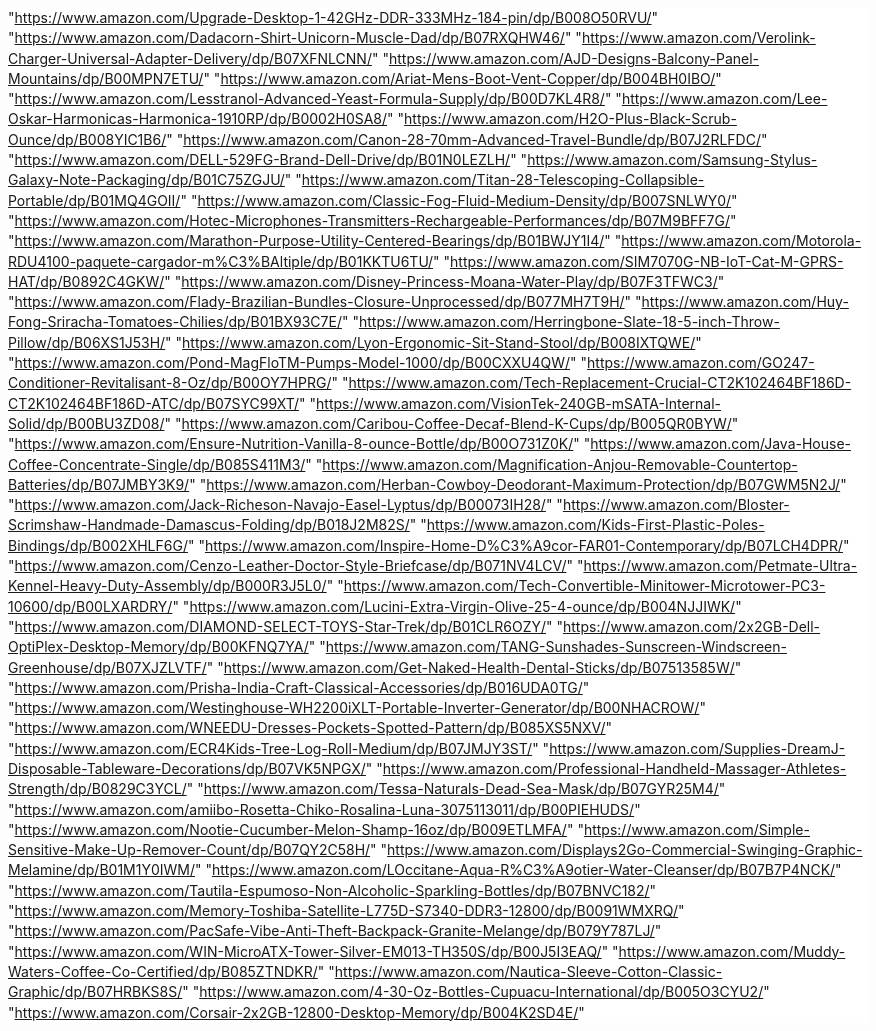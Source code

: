 "https://www.amazon.com/Upgrade-Desktop-1-42GHz-DDR-333MHz-184-pin/dp/B008O50RVU/"
"https://www.amazon.com/Dadacorn-Shirt-Unicorn-Muscle-Dad/dp/B07RXQHW46/"
"https://www.amazon.com/Verolink-Charger-Universal-Adapter-Delivery/dp/B07XFNLCNN/"
"https://www.amazon.com/AJD-Designs-Balcony-Panel-Mountains/dp/B00MPN7ETU/"
"https://www.amazon.com/Ariat-Mens-Boot-Vent-Copper/dp/B004BH0IBO/"
"https://www.amazon.com/Lesstranol-Advanced-Yeast-Formula-Supply/dp/B00D7KL4R8/"
"https://www.amazon.com/Lee-Oskar-Harmonicas-Harmonica-1910RP/dp/B0002H0SA8/"
"https://www.amazon.com/H2O-Plus-Black-Scrub-Ounce/dp/B008YIC1B6/"
"https://www.amazon.com/Canon-28-70mm-Advanced-Travel-Bundle/dp/B07J2RLFDC/"
"https://www.amazon.com/DELL-529FG-Brand-Dell-Drive/dp/B01N0LEZLH/"
"https://www.amazon.com/Samsung-Stylus-Galaxy-Note-Packaging/dp/B01C75ZGJU/"
"https://www.amazon.com/Titan-28-Telescoping-Collapsible-Portable/dp/B01MQ4GOII/"
"https://www.amazon.com/Classic-Fog-Fluid-Medium-Density/dp/B007SNLWY0/"
"https://www.amazon.com/Hotec-Microphones-Transmitters-Rechargeable-Performances/dp/B07M9BFF7G/"
"https://www.amazon.com/Marathon-Purpose-Utility-Centered-Bearings/dp/B01BWJY1I4/"
"https://www.amazon.com/Motorola-RDU4100-paquete-cargador-m%C3%BAltiple/dp/B01KKTU6TU/"
"https://www.amazon.com/SIM7070G-NB-IoT-Cat-M-GPRS-HAT/dp/B0892C4GKW/"
"https://www.amazon.com/Disney-Princess-Moana-Water-Play/dp/B07F3TFWC3/"
"https://www.amazon.com/Flady-Brazilian-Bundles-Closure-Unprocessed/dp/B077MH7T9H/"
"https://www.amazon.com/Huy-Fong-Sriracha-Tomatoes-Chilies/dp/B01BX93C7E/"
"https://www.amazon.com/Herringbone-Slate-18-5-inch-Throw-Pillow/dp/B06XS1J53H/"
"https://www.amazon.com/Lyon-Ergonomic-Sit-Stand-Stool/dp/B008IXTQWE/"
"https://www.amazon.com/Pond-MagFloTM-Pumps-Model-1000/dp/B00CXXU4QW/"
"https://www.amazon.com/GO247-Conditioner-Revitalisant-8-Oz/dp/B00OY7HPRG/"
"https://www.amazon.com/Tech-Replacement-Crucial-CT2K102464BF186D-CT2K102464BF186D-ATC/dp/B07SYC99XT/"
"https://www.amazon.com/VisionTek-240GB-mSATA-Internal-Solid/dp/B00BU3ZD08/"
"https://www.amazon.com/Caribou-Coffee-Decaf-Blend-K-Cups/dp/B005QR0BYW/"
"https://www.amazon.com/Ensure-Nutrition-Vanilla-8-ounce-Bottle/dp/B00O731Z0K/"
"https://www.amazon.com/Java-House-Coffee-Concentrate-Single/dp/B085S411M3/"
"https://www.amazon.com/Magnification-Anjou-Removable-Countertop-Batteries/dp/B07JMBY3K9/"
"https://www.amazon.com/Herban-Cowboy-Deodorant-Maximum-Protection/dp/B07GWM5N2J/"
"https://www.amazon.com/Jack-Richeson-Navajo-Easel-Lyptus/dp/B00073IH28/"
"https://www.amazon.com/Bloster-Scrimshaw-Handmade-Damascus-Folding/dp/B018J2M82S/"
"https://www.amazon.com/Kids-First-Plastic-Poles-Bindings/dp/B002XHLF6G/"
"https://www.amazon.com/Inspire-Home-D%C3%A9cor-FAR01-Contemporary/dp/B07LCH4DPR/"
"https://www.amazon.com/Cenzo-Leather-Doctor-Style-Briefcase/dp/B071NV4LCV/"
"https://www.amazon.com/Petmate-Ultra-Kennel-Heavy-Duty-Assembly/dp/B000R3J5L0/"
"https://www.amazon.com/Tech-Convertible-Minitower-Microtower-PC3-10600/dp/B00LXARDRY/"
"https://www.amazon.com/Lucini-Extra-Virgin-Olive-25-4-ounce/dp/B004NJJIWK/"
"https://www.amazon.com/DIAMOND-SELECT-TOYS-Star-Trek/dp/B01CLR6OZY/"
"https://www.amazon.com/2x2GB-Dell-OptiPlex-Desktop-Memory/dp/B00KFNQ7YA/"
"https://www.amazon.com/TANG-Sunshades-Sunscreen-Windscreen-Greenhouse/dp/B07XJZLVTF/"
"https://www.amazon.com/Get-Naked-Health-Dental-Sticks/dp/B07513585W/"
"https://www.amazon.com/Prisha-India-Craft-Classical-Accessories/dp/B016UDA0TG/"
"https://www.amazon.com/Westinghouse-WH2200iXLT-Portable-Inverter-Generator/dp/B00NHACROW/"
"https://www.amazon.com/WNEEDU-Dresses-Pockets-Spotted-Pattern/dp/B085XS5NXV/"
"https://www.amazon.com/ECR4Kids-Tree-Log-Roll-Medium/dp/B07JMJY3ST/"
"https://www.amazon.com/Supplies-DreamJ-Disposable-Tableware-Decorations/dp/B07VK5NPGX/"
"https://www.amazon.com/Professional-Handheld-Massager-Athletes-Strength/dp/B0829C3YCL/"
"https://www.amazon.com/Tessa-Naturals-Dead-Sea-Mask/dp/B07GYR25M4/"
"https://www.amazon.com/amiibo-Rosetta-Chiko-Rosalina-Luna-3075113011/dp/B00PIEHUDS/"
"https://www.amazon.com/Nootie-Cucumber-Melon-Shamp-16oz/dp/B009ETLMFA/"
"https://www.amazon.com/Simple-Sensitive-Make-Up-Remover-Count/dp/B07QY2C58H/"
"https://www.amazon.com/Displays2Go-Commercial-Swinging-Graphic-Melamine/dp/B01M1Y0IWM/"
"https://www.amazon.com/LOccitane-Aqua-R%C3%A9otier-Water-Cleanser/dp/B07B7P4NCK/"
"https://www.amazon.com/Tautila-Espumoso-Non-Alcoholic-Sparkling-Bottles/dp/B07BNVC182/"
"https://www.amazon.com/Memory-Toshiba-Satellite-L775D-S7340-DDR3-12800/dp/B0091WMXRQ/"
"https://www.amazon.com/PacSafe-Vibe-Anti-Theft-Backpack-Granite-Melange/dp/B079Y787LJ/"
"https://www.amazon.com/WIN-MicroATX-Tower-Silver-EM013-TH350S/dp/B00J5I3EAQ/"
"https://www.amazon.com/Muddy-Waters-Coffee-Co-Certified/dp/B085ZTNDKR/"
"https://www.amazon.com/Nautica-Sleeve-Cotton-Classic-Graphic/dp/B07HRBKS8S/"
"https://www.amazon.com/4-30-Oz-Bottles-Cupuacu-International/dp/B005O3CYU2/"
"https://www.amazon.com/Corsair-2x2GB-12800-Desktop-Memory/dp/B004K2SD4E/"